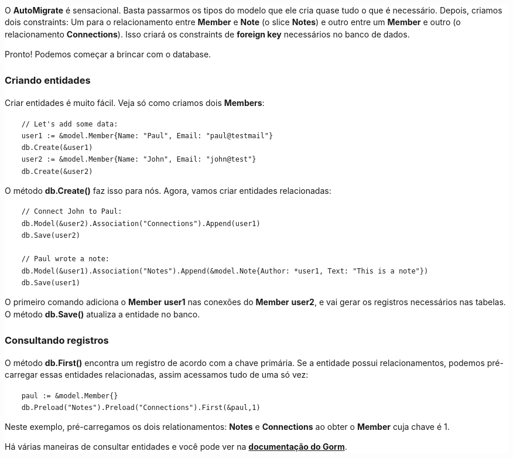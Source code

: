 O **AutoMigrate** é sensacional. Basta passarmos os tipos do modelo que ele cria quase tudo o que é necessário. Depois, criamos dois constraints: Um para o relacionamento entre **Member** e **Note** (o slice **Notes**) e outro entre um **Member** e outro (o relacionamento **Connections**). Isso criará os constraints de **foreign key** necessários no banco de dados. 

Pronto! Podemos começar a brincar com o database.

### Criando entidades

Criar entidades é muito fácil. Veja só como criamos dois **Members**: 

```
    // Let's add some data:
    user1 := &model.Member{Name: "Paul", Email: "paul@testmail"}
    db.Create(&user1)
    user2 := &model.Member{Name: "John", Email: "john@test"}
    db.Create(&user2)
```

O método **db.Create()** faz isso para nós. Agora, vamos criar entidades relacionadas: 

```
    // Connect John to Paul: 
    db.Model(&user2).Association("Connections").Append(user1)
    db.Save(user2)

    // Paul wrote a note:
    db.Model(&user1).Association("Notes").Append(&model.Note{Author: *user1, Text: "This is a note"})
    db.Save(user1)
```

O primeiro comando adiciona o **Member** **user1** nas conexões do **Member** **user2**, e vai gerar os registros necessários nas tabelas. O método **db.Save()** atualiza a entidade no banco. 

### Consultando registros

O método **db.First()** encontra um registro de acordo com a chave primária. Se a entidade possui relacionamentos, podemos pré-carregar essas entidades relacionadas, assim acessamos tudo de uma só vez: 

```
    paul := &model.Member{}
    db.Preload("Notes").Preload("Connections").First(&paul,1)
```

Neste exemplo, pré-carregamos os dois relationamentos: **Notes** e **Connections** ao obter o **Member** cuja chave é 1.

Há várias maneiras de consultar entidades e você pode ver na [**documentação do Gorm**](https://gorm.io/docs/query.html). 

